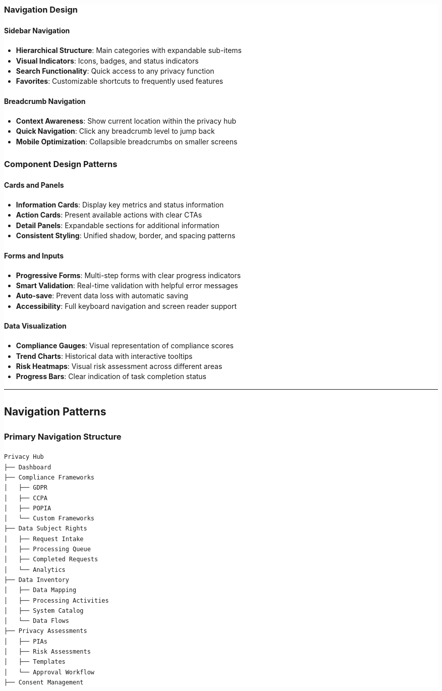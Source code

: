 ### Navigation Design

#### Sidebar Navigation
- **Hierarchical Structure**: Main categories with expandable sub-items
- **Visual Indicators**: Icons, badges, and status indicators
- **Search Functionality**: Quick access to any privacy function
- **Favorites**: Customizable shortcuts to frequently used features

#### Breadcrumb Navigation
- **Context Awareness**: Show current location within the privacy hub
- **Quick Navigation**: Click any breadcrumb level to jump back
- **Mobile Optimization**: Collapsible breadcrumbs on smaller screens

### Component Design Patterns

#### Cards and Panels
- **Information Cards**: Display key metrics and status information
- **Action Cards**: Present available actions with clear CTAs
- **Detail Panels**: Expandable sections for additional information
- **Consistent Styling**: Unified shadow, border, and spacing patterns

#### Forms and Inputs
- **Progressive Forms**: Multi-step forms with clear progress indicators
- **Smart Validation**: Real-time validation with helpful error messages
- **Auto-save**: Prevent data loss with automatic saving
- **Accessibility**: Full keyboard navigation and screen reader support

#### Data Visualization
- **Compliance Gauges**: Visual representation of compliance scores
- **Trend Charts**: Historical data with interactive tooltips
- **Risk Heatmaps**: Visual risk assessment across different areas
- **Progress Bars**: Clear indication of task completion status

---

## Navigation Patterns

### Primary Navigation Structure

```
Privacy Hub
├── Dashboard
├── Compliance Frameworks
│   ├── GDPR
│   ├── CCPA
│   ├── POPIA
│   └── Custom Frameworks
├── Data Subject Rights
│   ├── Request Intake
│   ├── Processing Queue
│   ├── Completed Requests
│   └── Analytics
├── Data Inventory
│   ├── Data Mapping
│   ├── Processing Activities
│   ├── System Catalog
│   └── Data Flows
├── Privacy Assessments
│   ├── PIAs
│   ├── Risk Assessments
│   ├── Templates
│   └── Approval Workflow
├── Consent Management
```